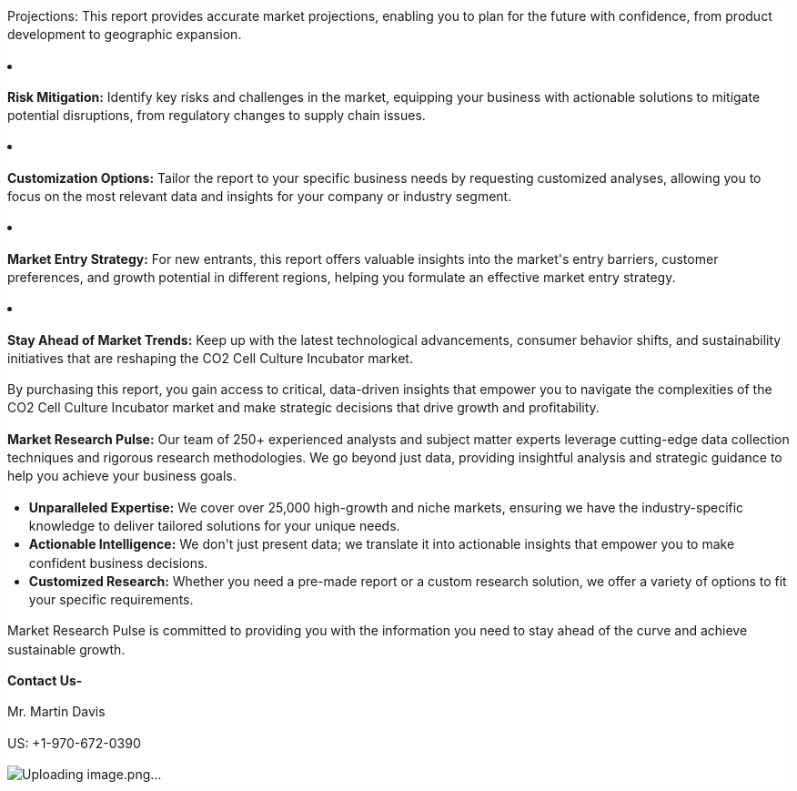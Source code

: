Projections:</strong> This report provides accurate market projections, enabling you to plan for the future with confidence, from product development to geographic expansion.</p></li><li><p><strong>Risk Mitigation:</strong> Identify key risks and challenges in the market, equipping your business with actionable solutions to mitigate potential disruptions, from regulatory changes to supply chain issues.</p></li><li><p><strong>Customization Options:</strong> Tailor the report to your specific business needs by requesting customized analyses, allowing you to focus on the most relevant data and insights for your company or industry segment.</p></li><li><p><strong>Market Entry Strategy:</strong> For new entrants, this report offers valuable insights into the market's entry barriers, customer preferences, and growth potential in different regions, helping you formulate an effective market entry strategy.</p></li><li><p><strong>Stay Ahead of Market Trends:</strong> Keep up with the latest technological advancements, consumer behavior shifts, and sustainability initiatives that are reshaping the CO2 Cell Culture Incubator market.</p></li></ol><p>By purchasing this report, you gain access to critical, data-driven insights that empower you to navigate the complexities of the CO2 Cell Culture Incubator market and make strategic decisions that drive growth and profitability.</p><p><strong>Market Research Pulse:</strong>&nbsp;Our team of 250+ experienced analysts and subject matter experts leverage cutting-edge data collection techniques and rigorous research methodologies. We go beyond just data, providing insightful analysis and strategic guidance to help you achieve your business goals.</p><ul><li><strong>Unparalleled Expertise:</strong>&nbsp;We cover over 25,000 high-growth and niche markets, ensuring we have the industry-specific knowledge to deliver tailored solutions for your unique needs.</li><li><strong>Actionable Intelligence:</strong>&nbsp;We don't just present data; we translate it into actionable insights that empower you to make confident business decisions.</li><li><strong>Customized Research:</strong>&nbsp;Whether you need a pre-made report or a custom research solution, we offer a variety of options to fit your specific requirements.</li></ul><p>Market Research Pulse is committed to providing you with the information you need to stay ahead of the curve and achieve sustainable growth.</p><p><strong>Contact Us-</strong></p><p>Mr. Martin Davis</p><p>US: +1-970-672-0390</p>
![Uploading image.png…]()
